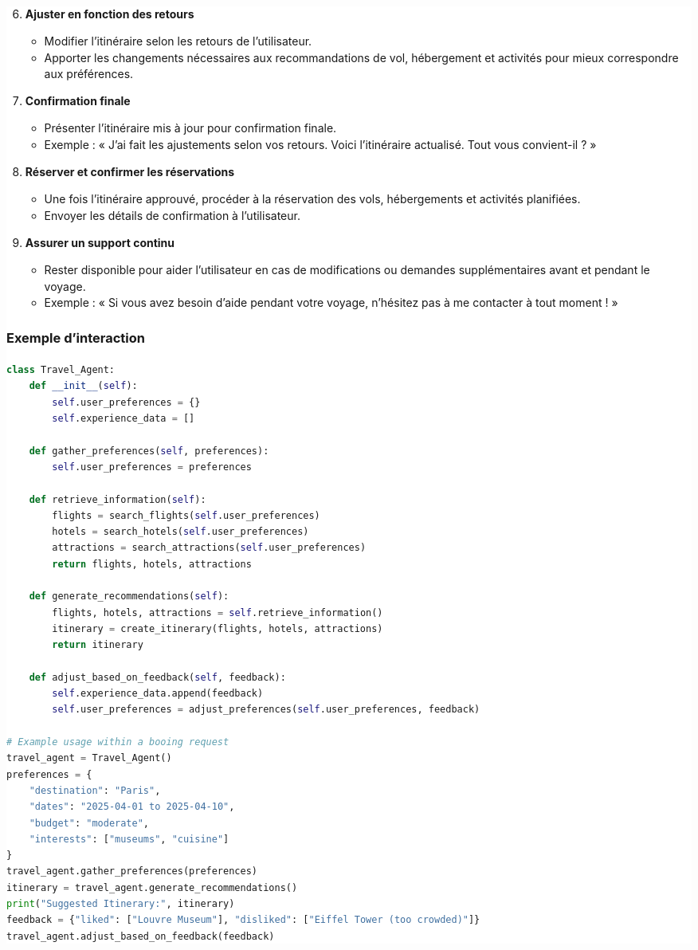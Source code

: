 6. **Ajuster en fonction des retours**
   - Modifier l’itinéraire selon les retours de l’utilisateur.
   - Apporter les changements nécessaires aux recommandations de vol, hébergement et activités pour mieux correspondre aux préférences.

7. **Confirmation finale**
   - Présenter l’itinéraire mis à jour pour confirmation finale.
   - Exemple : « J’ai fait les ajustements selon vos retours. Voici l’itinéraire actualisé. Tout vous convient-il ? »

8. **Réserver et confirmer les réservations**
   - Une fois l’itinéraire approuvé, procéder à la réservation des vols, hébergements et activités planifiées.
   - Envoyer les détails de confirmation à l’utilisateur.

9. **Assurer un support continu**
   - Rester disponible pour aider l’utilisateur en cas de modifications ou demandes supplémentaires avant et pendant le voyage.
   - Exemple : « Si vous avez besoin d’aide pendant votre voyage, n’hésitez pas à me contacter à tout moment ! »

### Exemple d’interaction

```python
class Travel_Agent:
    def __init__(self):
        self.user_preferences = {}
        self.experience_data = []

    def gather_preferences(self, preferences):
        self.user_preferences = preferences

    def retrieve_information(self):
        flights = search_flights(self.user_preferences)
        hotels = search_hotels(self.user_preferences)
        attractions = search_attractions(self.user_preferences)
        return flights, hotels, attractions

    def generate_recommendations(self):
        flights, hotels, attractions = self.retrieve_information()
        itinerary = create_itinerary(flights, hotels, attractions)
        return itinerary

    def adjust_based_on_feedback(self, feedback):
        self.experience_data.append(feedback)
        self.user_preferences = adjust_preferences(self.user_preferences, feedback)

# Example usage within a booing request
travel_agent = Travel_Agent()
preferences = {
    "destination": "Paris",
    "dates": "2025-04-01 to 2025-04-10",
    "budget": "moderate",
    "interests": ["museums", "cuisine"]
}
travel_agent.gather_preferences(preferences)
itinerary = travel_agent.generate_recommendations()
print("Suggested Itinerary:", itinerary)
feedback = {"liked": ["Louvre Museum"], "disliked": ["Eiffel Tower (too crowded)"]}
travel_agent.adjust_based_on_feedback(feedback)
```
